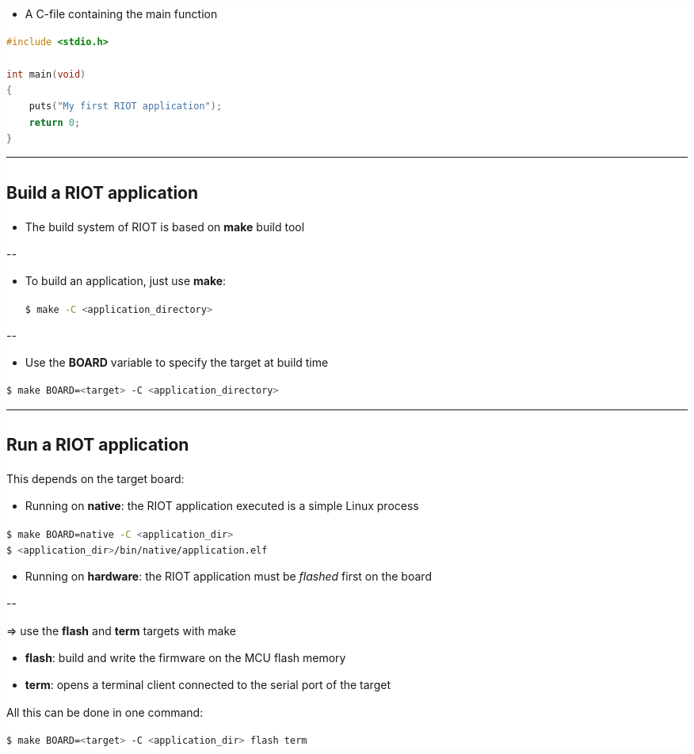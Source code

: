 - A C-file containing the main function

```c
#include <stdio.h>

int main(void)
{
    puts("My first RIOT application");
    return 0;
}
```

---

## Build a RIOT application

- The build system of RIOT is based on **make** build tool

--

- To build an application, just use **make**:
  ```sh
  $ make -C <application_directory>
  ```

--

- Use the **BOARD** variable to specify the target at build time
```sh
$ make BOARD=<target> -C <application_directory>
```

---

## Run a RIOT application

This depends on the target board:

- Running on **native**: the RIOT application executed is a simple Linux process
```sh
$ make BOARD=native -C <application_dir>
$ <application_dir>/bin/native/application.elf
```

- Running on **hardware**: the RIOT application must be *flashed* first on the
  board

--

&#x21d2; use the **flash** and **term** targets with make
  - **flash**: build and write the firmware on the MCU flash memory

  - **term**: opens a terminal client connected to the serial port of the
    target

All this can be done in one command:

```sh
$ make BOARD=<target> -C <application_dir> flash term
```
